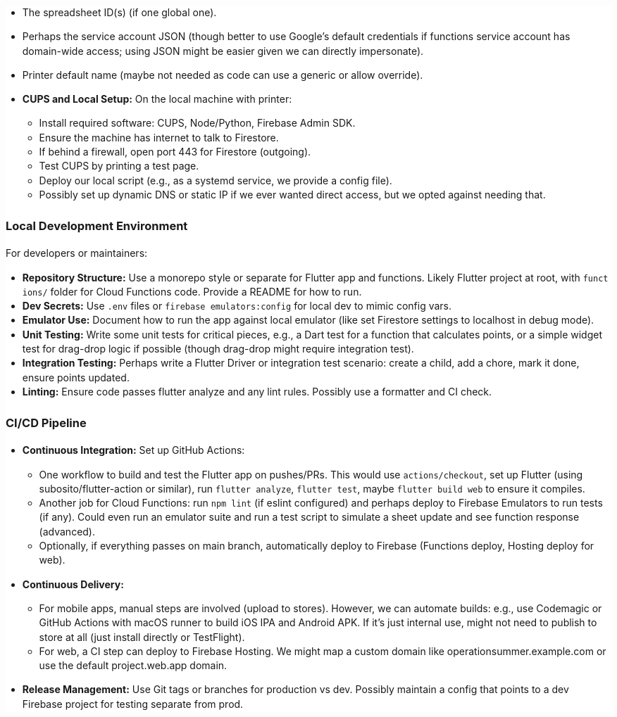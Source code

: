   * The spreadsheet ID(s) (if one global one).
  * Perhaps the service account JSON (though better to use Google’s default credentials if functions service account has domain-wide access; using JSON might be easier given we can directly impersonate).
  * Printer default name (maybe not needed as code can use a generic or allow override).
* **CUPS and Local Setup:** On the local machine with printer:

  * Install required software: CUPS, Node/Python, Firebase Admin SDK.
  * Ensure the machine has internet to talk to Firestore.
  * If behind a firewall, open port 443 for Firestore (outgoing).
  * Test CUPS by printing a test page.
  * Deploy our local script (e.g., as a systemd service, we provide a config file).
  * Possibly set up dynamic DNS or static IP if we ever wanted direct access, but we opted against needing that.

### Local Development Environment

For developers or maintainers:

* **Repository Structure:** Use a monorepo style or separate for Flutter app and functions. Likely Flutter project at root, with `functions/` folder for Cloud Functions code. Provide a README for how to run.
* **Dev Secrets:** Use `.env` files or `firebase emulators:config` for local dev to mimic config vars.
* **Emulator Use:** Document how to run the app against local emulator (like set Firestore settings to localhost in debug mode).
* **Unit Testing:** Write some unit tests for critical pieces, e.g., a Dart test for a function that calculates points, or a simple widget test for drag-drop logic if possible (though drag-drop might require integration test).
* **Integration Testing:** Perhaps write a Flutter Driver or integration test scenario: create a child, add a chore, mark it done, ensure points updated.
* **Linting:** Ensure code passes flutter analyze and any lint rules. Possibly use a formatter and CI check.

### CI/CD Pipeline

* **Continuous Integration:** Set up GitHub Actions:

  * One workflow to build and test the Flutter app on pushes/PRs. This would use `actions/checkout`, set up Flutter (using subosito/flutter-action or similar), run `flutter analyze`, `flutter test`, maybe `flutter build web` to ensure it compiles.
  * Another job for Cloud Functions: run `npm lint` (if eslint configured) and perhaps deploy to Firebase Emulators to run tests (if any). Could even run an emulator suite and run a test script to simulate a sheet update and see function response (advanced).
  * Optionally, if everything passes on main branch, automatically deploy to Firebase (Functions deploy, Hosting deploy for web).
* **Continuous Delivery:**

  * For mobile apps, manual steps are involved (upload to stores). However, we can automate builds: e.g., use Codemagic or GitHub Actions with macOS runner to build iOS IPA and Android APK. If it’s just internal use, might not need to publish to store at all (just install directly or TestFlight).
  * For web, a CI step can deploy to Firebase Hosting. We might map a custom domain like operationsummer.example.com or use the default project.web.app domain.
* **Release Management:** Use Git tags or branches for production vs dev. Possibly maintain a config that points to a dev Firebase project for testing separate from prod.
